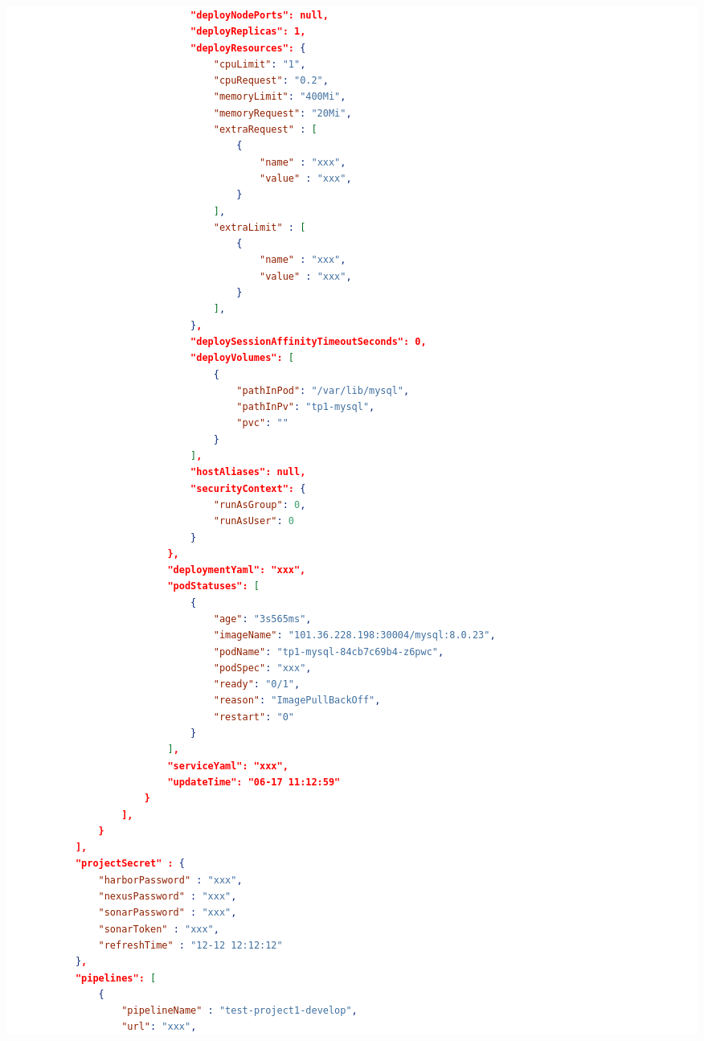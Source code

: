 ```json
                                "deployNodePorts": null,
                                "deployReplicas": 1,
                                "deployResources": {
                                    "cpuLimit": "1",
                                    "cpuRequest": "0.2",
                                    "memoryLimit": "400Mi",
                                    "memoryRequest": "20Mi",
                                    "extraRequest" : [
                                        {
                                            "name" : "xxx",
                                            "value" : "xxx",
                                        }
                                    ],
                                    "extraLimit" : [
                                        {
                                            "name" : "xxx",
                                            "value" : "xxx",
                                        }
                                    ],
                                },
                                "deploySessionAffinityTimeoutSeconds": 0,
                                "deployVolumes": [
                                    {
                                        "pathInPod": "/var/lib/mysql",
                                        "pathInPv": "tp1-mysql",
                                        "pvc": ""
                                    }
                                ],
                                "hostAliases": null,
                                "securityContext": {
                                    "runAsGroup": 0,
                                    "runAsUser": 0
                                }
                            },
                            "deploymentYaml": "xxx",
                            "podStatuses": [
                                {
                                    "age": "3s565ms",
                                    "imageName": "101.36.228.198:30004/mysql:8.0.23",
                                    "podName": "tp1-mysql-84cb7c69b4-z6pwc",
                                    "podSpec": "xxx",
                                    "ready": "0/1",
                                    "reason": "ImagePullBackOff",
                                    "restart": "0"
                                }
                            ],
                            "serviceYaml": "xxx",
                            "updateTime": "06-17 11:12:59"
                        }
                    ],
                }
            ],
            "projectSecret" : {
                "harborPassword" : "xxx",
                "nexusPassword" : "xxx",
                "sonarPassword" : "xxx",
                "sonarToken" : "xxx",
                "refreshTime" : "12-12 12:12:12"
            },
            "pipelines": [
                {
                    "pipelineName" : "test-project1-develop",
                    "url": "xxx",
```